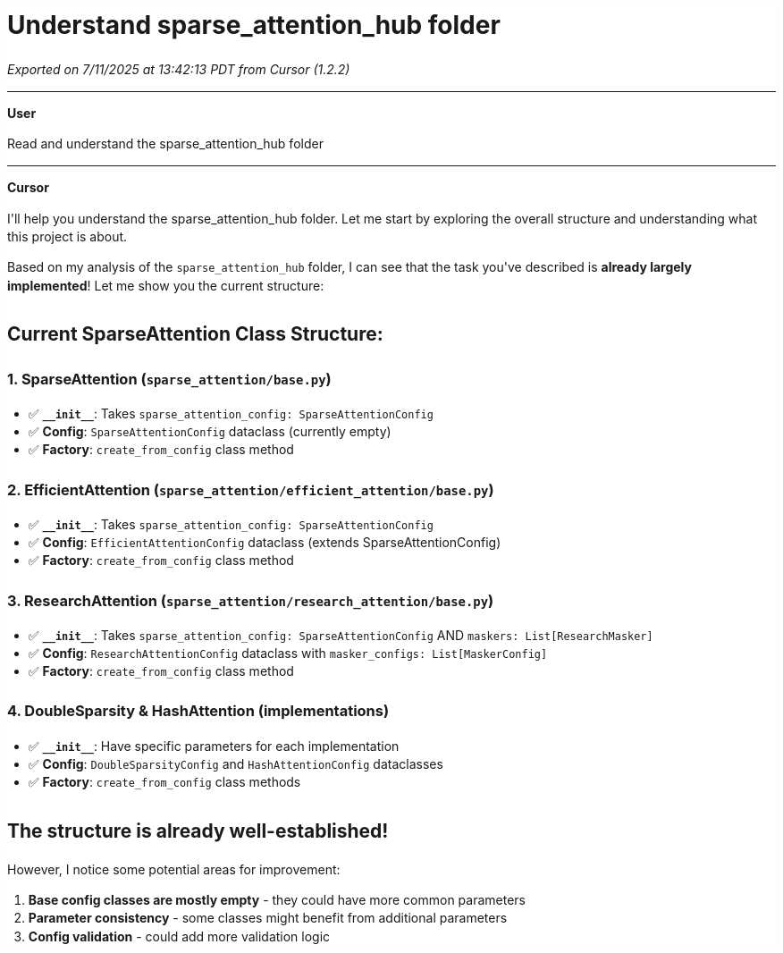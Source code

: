 # Understand sparse_attention_hub folder
_Exported on 7/11/2025 at 13:42:13 PDT from Cursor (1.2.2)_

---

**User**

Read and understand the sparse_attention_hub folder

---

**Cursor**

I'll help you understand the sparse_attention_hub folder. Let me start by exploring the overall structure and understanding what this project is about.

Based on my analysis of the `sparse_attention_hub` folder, I can see that the task you've described is **already largely implemented**! Let me show you the current structure:

## Current SparseAttention Class Structure:

### 1. **SparseAttention** (`sparse_attention/base.py`)
- ✅ **`__init__`**: Takes `sparse_attention_config: SparseAttentionConfig`
- ✅ **Config**: `SparseAttentionConfig` dataclass (currently empty)
- ✅ **Factory**: `create_from_config` class method

### 2. **EfficientAttention** (`sparse_attention/efficient_attention/base.py`)
- ✅ **`__init__`**: Takes `sparse_attention_config: SparseAttentionConfig`
- ✅ **Config**: `EfficientAttentionConfig` dataclass (extends SparseAttentionConfig)
- ✅ **Factory**: `create_from_config` class method

### 3. **ResearchAttention** (`sparse_attention/research_attention/base.py`)
- ✅ **`__init__`**: Takes `sparse_attention_config: SparseAttentionConfig` AND `maskers: List[ResearchMasker]`
- ✅ **Config**: `ResearchAttentionConfig` dataclass with `masker_configs: List[MaskerConfig]`
- ✅ **Factory**: `create_from_config` class method

### 4. **DoubleSparsity** & **HashAttention** (implementations)
- ✅ **`__init__`**: Have specific parameters for each implementation
- ✅ **Config**: `DoubleSparsityConfig` and `HashAttentionConfig` dataclasses
- ✅ **Factory**: `create_from_config` class methods

## The structure is already well-established!

However, I notice some potential areas for improvement:

1. **Base config classes are mostly empty** - they could have more common parameters
2. **Parameter consistency** - some classes might benefit from additional parameters
3. **Config validation** - could add more validation logic
